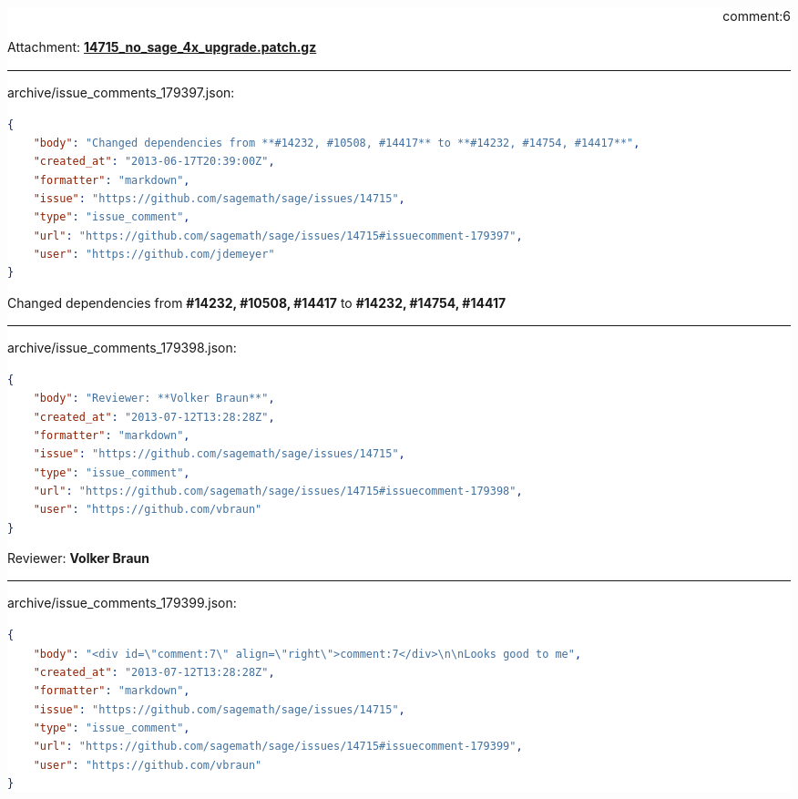 <div id="comment:6" align="right">comment:6</div>

Attachment: **[14715_no_sage_4x_upgrade.patch.gz](https://github.com/sagemath/sage/files/ticket14715/14715_no_sage_4x_upgrade.patch.gz)**



---

archive/issue_comments_179397.json:
```json
{
    "body": "Changed dependencies from **#14232, #10508, #14417** to **#14232, #14754, #14417**",
    "created_at": "2013-06-17T20:39:00Z",
    "formatter": "markdown",
    "issue": "https://github.com/sagemath/sage/issues/14715",
    "type": "issue_comment",
    "url": "https://github.com/sagemath/sage/issues/14715#issuecomment-179397",
    "user": "https://github.com/jdemeyer"
}
```

Changed dependencies from **#14232, #10508, #14417** to **#14232, #14754, #14417**



---

archive/issue_comments_179398.json:
```json
{
    "body": "Reviewer: **Volker Braun**",
    "created_at": "2013-07-12T13:28:28Z",
    "formatter": "markdown",
    "issue": "https://github.com/sagemath/sage/issues/14715",
    "type": "issue_comment",
    "url": "https://github.com/sagemath/sage/issues/14715#issuecomment-179398",
    "user": "https://github.com/vbraun"
}
```

Reviewer: **Volker Braun**



---

archive/issue_comments_179399.json:
```json
{
    "body": "<div id=\"comment:7\" align=\"right\">comment:7</div>\n\nLooks good to me",
    "created_at": "2013-07-12T13:28:28Z",
    "formatter": "markdown",
    "issue": "https://github.com/sagemath/sage/issues/14715",
    "type": "issue_comment",
    "url": "https://github.com/sagemath/sage/issues/14715#issuecomment-179399",
    "user": "https://github.com/vbraun"
}
```
